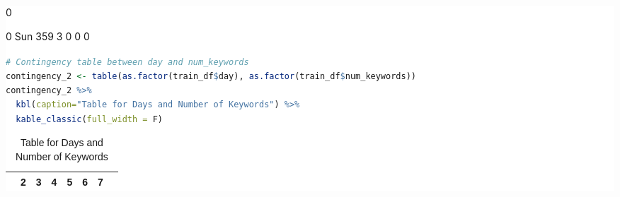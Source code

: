 0
</td>
<td style="text-align:right;">
0
</td>
</tr>
<tr>
<td style="text-align:left;">
Sun
</td>
<td style="text-align:right;">
359
</td>
<td style="text-align:right;">
3
</td>
<td style="text-align:right;">
0
</td>
<td style="text-align:right;">
0
</td>
<td style="text-align:right;">
0
</td>
</tr>
</tbody>
</table>

``` r
# Contingency table between day and num_keywords
contingency_2 <- table(as.factor(train_df$day), as.factor(train_df$num_keywords))
contingency_2 %>%
  kbl(caption="Table for Days and Number of Keywords") %>%
  kable_classic(full_width = F)
```

<table class=" lightable-classic" style="font-family: &quot;Arial Narrow&quot;, &quot;Source Sans Pro&quot;, sans-serif; width: auto !important; margin-left: auto; margin-right: auto;">
<caption>
Table for Days and Number of Keywords
</caption>
<thead>
<tr>
<th style="text-align:left;">
</th>
<th style="text-align:right;">
2
</th>
<th style="text-align:right;">
3
</th>
<th style="text-align:right;">
4
</th>
<th style="text-align:right;">
5
</th>
<th style="text-align:right;">
6
</th>
<th style="text-align:right;">
7
</th>
<th style="text-align:right;">